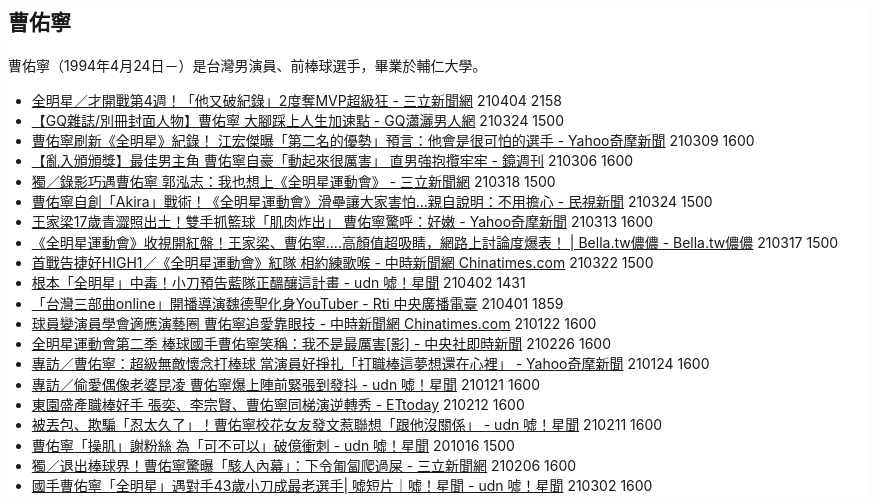 ## 曹佑寧

曹佑寧（1994年4月24日－）是台灣男演員、前棒球選手，畢業於輔仁大學。
- [全明星／才開戰第4週！「他又破紀錄」2度奪MVP超級狂 - 三立新聞網](https://www.setn.com/News.aspx?NewsID=920809 "全明星／才開戰第4週！「他又破紀錄」2度奪MVP超級狂 - 三立新聞網") 210404 2158
- [【GQ雜誌/別冊封面人物】曹佑寧 大腳踩上人生加速點 - GQ瀟灑男人網](https://www.gq.com.tw/entertainment/article/%E6%9B%B9%E4%BD%91%E5%AF%A7-%E5%8F%B1%E5%90%92%E9%A2%A8%E9%9B%B2-kano "【GQ雜誌/別冊封面人物】曹佑寧 大腳踩上人生加速點 - GQ瀟灑男人網") 210324 1500
- [曹佑寧刷新《全明星》紀錄！ 江宏傑曝「第二名的優勢」預言：他會是很可怕的選手 - Yahoo奇摩新聞](https://tw.news.yahoo.com/%E6%9B%B9%E4%BD%91%E5%AF%A7%E5%88%B7%E6%96%B0%E3%80%8A%E5%85%A8%E6%98%8E%E6%98%9F%E3%80%8B%E7%B4%80%E9%8C%84%EF%BC%81-%E6%B1%9F%E5%AE%8F%E5%82%91%E6%9B%9D%E3%80%8C%E7%AC%AC%E4%BA%8C%E5%90%8D%E7%9A%84%E5%84%AA%E5%8B%A2%E3%80%8D%E9%A0%90%E8%A8%80%EF%BC%9A%E4%BB%96%E6%9C%83%E6%98%AF%E5%BE%88%E5%8F%AF%E6%80%95%E7%9A%84%E9%81%B8%E6%89%8B-082756071.html "曹佑寧刷新《全明星》紀錄！ 江宏傑曝「第二名的優勢」預言：他會是很可怕的選手 - Yahoo奇摩新聞") 210309 1600
- [【亂入頒頒獎】最佳男主角 曹佑寧自豪「動起來很厲害」 直男強抱攬牢牢 - 鏡週刊](https://www.mirrormedia.mg/story/20210302ent015/ "【亂入頒頒獎】最佳男主角 曹佑寧自豪「動起來很厲害」 直男強抱攬牢牢 - 鏡週刊") 210306 1600
- [獨／錄影巧遇曹佑寧 郭泓志：我也想上《全明星運動會》 - 三立新聞網](https://www.setn.com/News.aspx?NewsID=911939 "獨／錄影巧遇曹佑寧 郭泓志：我也想上《全明星運動會》 - 三立新聞網") 210318 1500
- [曹佑寧自創「Akira」戰術！《全明星運動會》滑壘讓大家害怕…親自說明：不用擔心 - 民視新聞](https://www.ftvnews.com.tw/news/detail/2021324W0127 "曹佑寧自創「Akira」戰術！《全明星運動會》滑壘讓大家害怕…親自說明：不用擔心 - 民視新聞") 210324 1500
- [王家梁17歲青澀照出土！雙手抓籃球「肌肉炸出」 曹佑寧驚呼：好嫩 - Yahoo奇摩新聞](https://tw.news.yahoo.com/%E7%8E%8B%E5%AE%B6%E6%A2%8117%E6%AD%B2%E9%9D%92%E6%BE%80%E7%85%A7%E5%87%BA%E5%9C%9F-%E9%9B%99%E6%89%8B%E6%8A%93%E7%B1%83%E7%90%83-%E8%82%8C%E8%82%89%E7%82%B8%E5%87%BA-%E6%9B%B9%E4%BD%91%E5%AF%A7%E9%A9%9A%E5%91%BC-%E5%A5%BD%E5%AB%A9-095948381.html "王家梁17歲青澀照出土！雙手抓籃球「肌肉炸出」 曹佑寧驚呼：好嫩 - Yahoo奇摩新聞") 210313 1600
- [《全明星運動會》收視開紅盤！王家梁、曹佑寧....高顏值超吸睛，網路上討論度爆表！ | Bella.tw儂儂 - Bella.tw儂儂](https://www.bella.tw/articles/celebrities/28385 "《全明星運動會》收視開紅盤！王家梁、曹佑寧....高顏值超吸睛，網路上討論度爆表！ | Bella.tw儂儂 - Bella.tw儂儂") 210317 1500
- [首戰告捷好HIGH1／《全明星運動會》紅隊 相約練歌喉 - 中時新聞網 Chinatimes.com](https://www.chinatimes.com/realtimenews/20210322000701-260404 "首戰告捷好HIGH1／《全明星運動會》紅隊 相約練歌喉 - 中時新聞網 Chinatimes.com") 210322 1500
- [根本「全明星」中毒！小刀預告藍隊正醞釀這計畫 - udn 噓！星聞](https://stars.udn.com/star/story/10091/5361920 "根本「全明星」中毒！小刀預告藍隊正醞釀這計畫 - udn 噓！星聞") 210402 1431
- [「台灣三部曲online」開播導演魏德聖化身YouTuber - Rti 中央廣播電臺](https://www.rti.org.tw/news/view/id/2095912 "「台灣三部曲online」開播導演魏德聖化身YouTuber - Rti 中央廣播電臺") 210401 1859
- [球員變演員學會適應演藝圈 曹佑寧追愛靠眼技 - 中時新聞網 Chinatimes.com](https://www.chinatimes.com/newspapers/20210122000670-260112 "球員變演員學會適應演藝圈 曹佑寧追愛靠眼技 - 中時新聞網 Chinatimes.com") 210122 1600
- [全明星運動會第二季 棒球國手曹佑寧笑稱：我不是最厲害[影] - 中央社即時新聞](https://www.cna.com.tw/news/amov/202102250340.aspx "全明星運動會第二季 棒球國手曹佑寧笑稱：我不是最厲害[影] - 中央社即時新聞") 210226 1600
- [專訪／曹佑寧：超級無敵懷念打棒球 當演員好掙扎「打職棒這夢想還在心裡」 - Yahoo奇摩新聞](https://tw.news.yahoo.com/%E5%B0%88%E8%A8%AA%E6%9B%B9%E4%BD%91%E5%AF%A7%E8%B6%85%E7%B4%9A%E7%84%A1%E6%95%B5%E6%87%B7%E5%BF%B5%E6%89%93%E6%A3%92%E7%90%83-%E7%95%B6%E6%BC%94%E5%93%A1%E5%A5%BD%E6%8E%99%E6%89%8E%E6%89%93%E8%81%B7%E6%A3%92%E9%80%99%E5%A4%A2%E6%83%B3%E9%82%84%E5%9C%A8%E5%BF%83%E8%A3%A1-021820110.html "專訪／曹佑寧：超級無敵懷念打棒球 當演員好掙扎「打職棒這夢想還在心裡」 - Yahoo奇摩新聞") 210124 1600
- [專訪／偷愛偶像老婆昆凌 曹佑寧爆上陣前緊張到發抖 - udn 噓！星聞](https://stars.udn.com/star/story/10091/5193151 "專訪／偷愛偶像老婆昆凌 曹佑寧爆上陣前緊張到發抖 - udn 噓！星聞") 210121 1600
- [東園盛產職棒好手 張奕、李宗賢、曹佑寧同梯演逆轉秀 - ETtoday](https://sports.ettoday.net/news/1916514 "東園盛產職棒好手 張奕、李宗賢、曹佑寧同梯演逆轉秀 - ETtoday") 210212 1600
- [被丟包、欺騙「忍太久了」！曹佑寧校花女友發文惹聯想「跟他沒關係」 - udn 噓！星聞](https://stars.udn.com/star/story/10089/5248204 "被丟包、欺騙「忍太久了」！曹佑寧校花女友發文惹聯想「跟他沒關係」 - udn 噓！星聞") 210211 1600
- [曹佑寧「操肌」謝粉絲 為「可不可以」破億衝刺 - udn 噓！星聞](https://stars.udn.com/star/story/10090/4941175 "曹佑寧「操肌」謝粉絲 為「可不可以」破億衝刺 - udn 噓！星聞") 201016 1500
- [獨／退出棒球界！曹佑寧驚曝「駭人內幕」：下令匍匐爬過屎 - 三立新聞網](https://www.setn.com/m/News.aspx?NewsID=894053 "獨／退出棒球界！曹佑寧驚曝「駭人內幕」：下令匍匐爬過屎 - 三立新聞網") 210206 1600
- [國手曹佑寧「全明星」遇對手43歲小刀成最老選手| 噓短片｜噓！星聞 - udn 噓！星聞](https://stars.udn.com/video/play/1022/1200491 "國手曹佑寧「全明星」遇對手43歲小刀成最老選手| 噓短片｜噓！星聞 - udn 噓！星聞") 210302 1600

